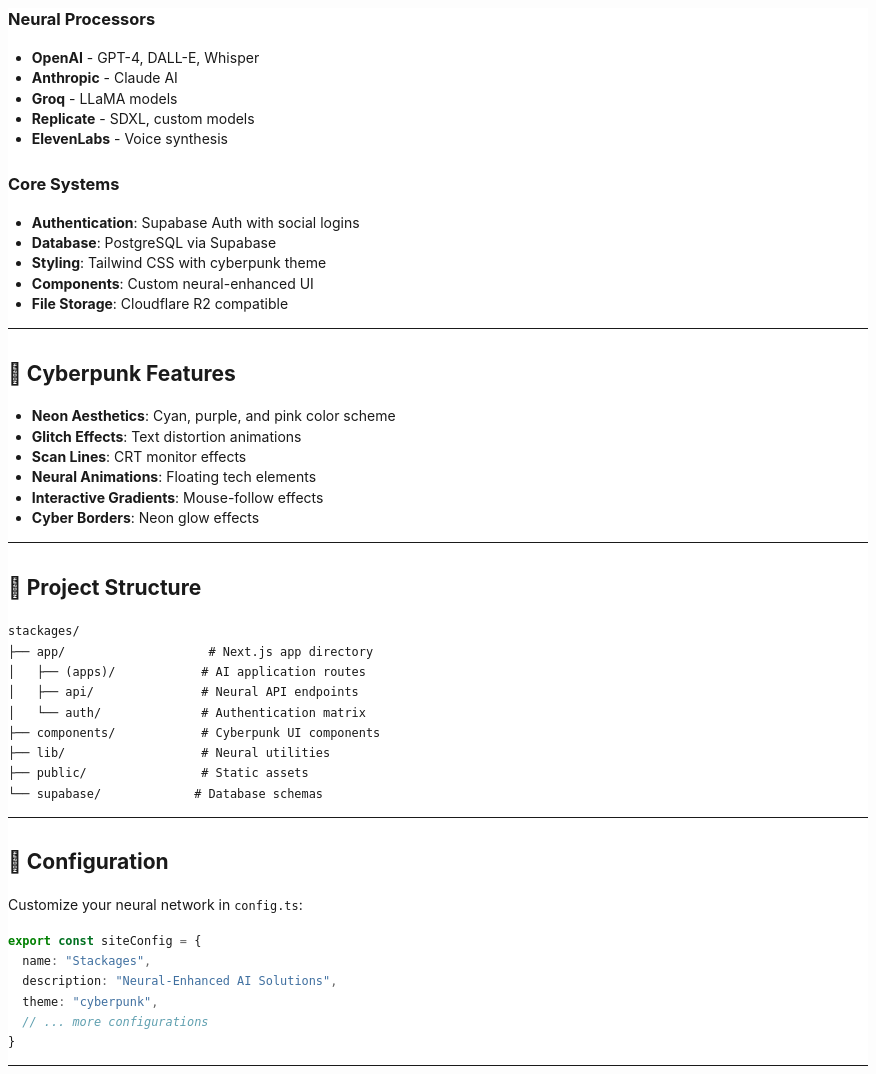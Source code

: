 ### Neural Processors
- **OpenAI** - GPT-4, DALL-E, Whisper
- **Anthropic** - Claude AI
- **Groq** - LLaMA models
- **Replicate** - SDXL, custom models
- **ElevenLabs** - Voice synthesis

### Core Systems
- **Authentication**: Supabase Auth with social logins
- **Database**: PostgreSQL via Supabase
- **Styling**: Tailwind CSS with cyberpunk theme
- **Components**: Custom neural-enhanced UI
- **File Storage**: Cloudflare R2 compatible

---

## 🎨 Cyberpunk Features

- **Neon Aesthetics**: Cyan, purple, and pink color scheme
- **Glitch Effects**: Text distortion animations
- **Scan Lines**: CRT monitor effects
- **Neural Animations**: Floating tech elements
- **Interactive Gradients**: Mouse-follow effects
- **Cyber Borders**: Neon glow effects

---

## 📁 Project Structure

```
stackages/
├── app/                    # Next.js app directory
│   ├── (apps)/            # AI application routes
│   ├── api/               # Neural API endpoints
│   └── auth/              # Authentication matrix
├── components/            # Cyberpunk UI components
├── lib/                   # Neural utilities
├── public/                # Static assets
└── supabase/             # Database schemas
```

---

## 🔧 Configuration

Customize your neural network in `config.ts`:

```typescript
export const siteConfig = {
  name: "Stackages",
  description: "Neural-Enhanced AI Solutions",
  theme: "cyberpunk",
  // ... more configurations
}
```

---